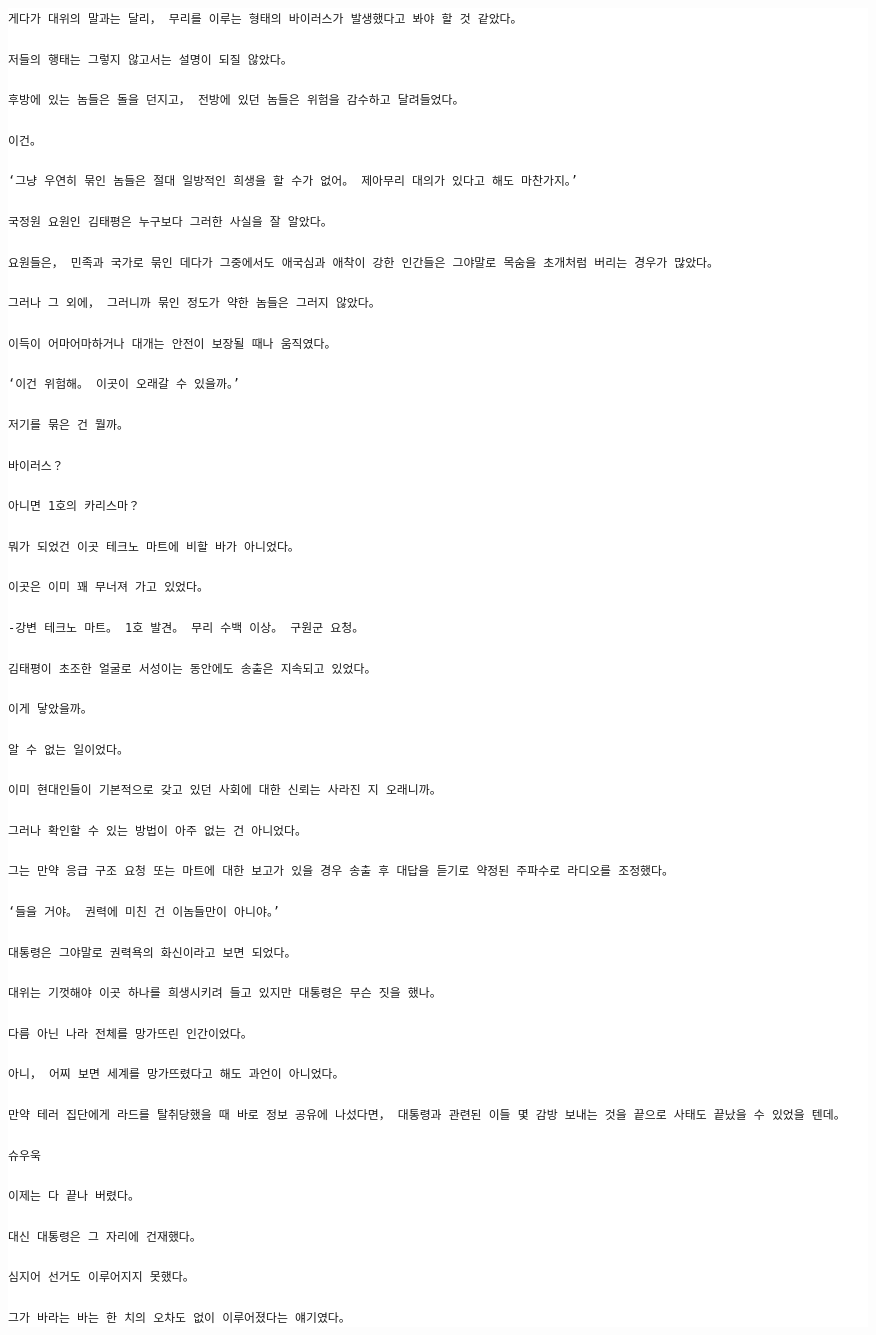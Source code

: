 	게다가 대위의 말과는 달리， 무리를 이루는 형태의 바이러스가 발생했다고 봐야 할 것 같았다。

	저들의 행태는 그렇지 않고서는 설명이 되질 않았다。

	후방에 있는 놈들은 돌을 던지고， 전방에 있던 놈들은 위험을 감수하고 달려들었다。

	이건。

	‘그냥 우연히 묶인 놈들은 절대 일방적인 희생을 할 수가 없어。 제아무리 대의가 있다고 해도 마찬가지。’

	국정원 요원인 김태평은 누구보다 그러한 사실을 잘 알았다。

	요원들은， 민족과 국가로 묶인 데다가 그중에서도 애국심과 애착이 강한 인간들은 그야말로 목숨을 초개처럼 버리는 경우가 많았다。

	그러나 그 외에， 그러니까 묶인 정도가 약한 놈들은 그러지 않았다。

	이득이 어마어마하거나 대개는 안전이 보장될 때나 움직였다。

	‘이건 위험해。 이곳이 오래갈 수 있을까。’

	저기를 묶은 건 뭘까。

	바이러스？

	아니면 1호의 카리스마？

	뭐가 되었건 이곳 테크노 마트에 비할 바가 아니었다。

	이곳은 이미 꽤 무너져 가고 있었다。

	-강변 테크노 마트。 1호 발견。 무리 수백 이상。 구원군 요청。

	김태평이 초조한 얼굴로 서성이는 동안에도 송출은 지속되고 있었다。

	이게 닿았을까。

	알 수 없는 일이었다。

	이미 현대인들이 기본적으로 갖고 있던 사회에 대한 신뢰는 사라진 지 오래니까。

	그러나 확인할 수 있는 방법이 아주 없는 건 아니었다。

	그는 만약 응급 구조 요청 또는 마트에 대한 보고가 있을 경우 송출 후 대답을 듣기로 약정된 주파수로 라디오를 조정했다。

	‘들을 거야。 권력에 미친 건 이놈들만이 아니야。’

	대통령은 그야말로 권력욕의 화신이라고 보면 되었다。

	대위는 기껏해야 이곳 하나를 희생시키려 들고 있지만 대통령은 무슨 짓을 했나。

	다름 아닌 나라 전체를 망가뜨린 인간이었다。

	아니， 어찌 보면 세계를 망가뜨렸다고 해도 과언이 아니었다。

	만약 테러 집단에게 라드를 탈취당했을 때 바로 정보 공유에 나섰다면， 대통령과 관련된 이들 몇 감방 보내는 것을 끝으로 사태도 끝났을 수 있었을 텐데。

	슈우욱

	이제는 다 끝나 버렸다。

	대신 대통령은 그 자리에 건재했다。

	심지어 선거도 이루어지지 못했다。

	그가 바라는 바는 한 치의 오차도 없이 이루어졌다는 얘기였다。
